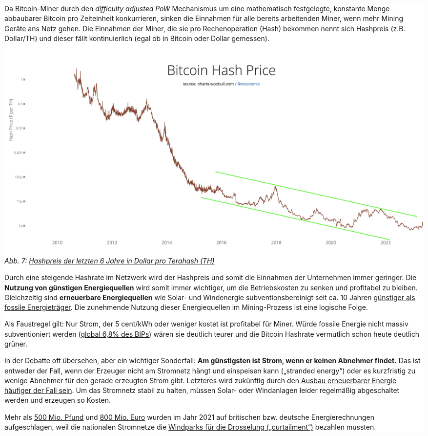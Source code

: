 Da Bitcoin-Miner durch den *difficulty adjusted PoW* Mechanismus um eine mathematisch festgelegte, konstante Menge abbaubarer Bitcoin pro Zeiteinheit konkurrieren, sinken die Einnahmen für alle bereits arbeitenden Miner, wenn mehr Mining Geräte ans Netz gehen. 
Die Einnahmen der Miner, die sie pro Rechenoperation (Hash) bekommen nennt sich Hashpreis (z.B. Dollar/TH) und dieser fällt kontinuierlich (egal ob in Bitcoin oder Dollar gemessen).

![](/assets/images/2023-08-18-klimakiller/7.png)

_Abb. 7: [Hashpreis der letzten 6 Jahre in Dollar pro Terahash (TH)](https://charts.woobull.com/bitcoin-hash-price/)_ 

Durch eine steigende Hashrate im Netzwerk wird der Hashpreis und somit die Einnahmen der Unternehmen immer geringer. Die **Nutzung von günstigen Energiequellen** wird somit immer wichtiger, um die Betriebskosten zu senken und profitabel zu bleiben. Gleichzeitig sind **erneuerbare Energiequellen** wie Solar- und Windenergie subventionsbereinigt seit ca. 10 Jahren [günstiger als fossile Energieträger]( https://www.lazard.com/research-insights/2023-levelized-cost-of-energyplus/). Die zunehmende Nutzung dieser Energiequellen im Mining-Prozess ist eine logische Folge. 

Als Faustregel gilt: Nur Strom, der 5 cent/kWh oder weniger kostet ist profitabel für Miner.
Würde fossile Energie nicht massiv subventioniert werden ([global 6,8% des BIPs](https://www.diw.de/de/diw_01.c.827737.de/nachrichten/schluss_mit_den_gigantischen_subventionen_fuer_kohle__oel_und_gas.html)) 
wären sie deutlich teurer und die Bitcoin Hashrate vermutlich schon heute deutlich grüner.

In der Debatte oft übersehen, aber ein wichtiger Sonderfall: **Am günstigsten ist Strom, wenn er keinen Abnehmer findet.** Das ist entweder der Fall, wenn der Erzeuger nicht am Stromnetz hängt und einspeisen kann („stranded energy“) oder es kurzfristig zu wenige Abnehmer für den gerade erzeugten Strom gibt. Letzteres wird zukünftig durch den [Ausbau erneuerbarer Energie häufiger der Fall sein](https://bitcoinsozial.de/ziemlich-beste-freunde/).
Um das Stromnetz stabil zu halten, müssen Solar- oder Windanlagen leider regelmäßig abgeschaltet werden und erzeugen so Kosten.

Mehr als [500 Mio. Pfund](https://www.power-technology.com/news/scottish-first-minister-calls-for-increased-energy-storage-following-curtailment-costs/) und [800 Mio. Euro]( https://taz.de/Zu-langsamer-Ausbau-der-Stromnetze/!5902431/) wurden im Jahr 2021 auf britischen bzw. deutsche Energierechnungen aufgeschlagen, weil die nationalen Stromnetze die [Windparks für die Drosselung („curtailment“)](https://www.cleanenergywire.org/news/germany-curtails-four-percent-renewable-power-production-due-grid-bottlenecks) bezahlen mussten. 

